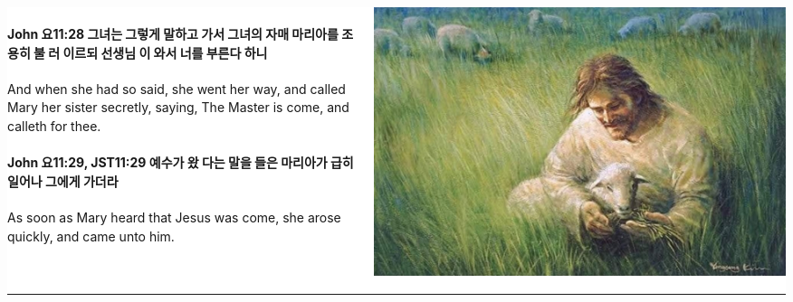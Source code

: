 
<div class="columns">
  <div class="scriptures">
    <br>
    <div class="scripture">
      <b>John 요11:28 그녀는 그렇게 말하고 가서 그녀의 자매 마리아를 조용히 불 러 이르되 선생님 이 와서 너를 부른다 하니 
      </b>
    </div>
    <br>
    <div class="scripture">And when she had so said, she went her way, and called Mary her sister secretly, saying, The Master is come, and calleth for thee. 
    </div>
    <br>
    <div class="scripture">
      <b>John 요11:29, JST11:29 예수가 왔 다는 말을 들은 마리아가 급히 일어나 그에게 가더라 
      </b>
    </div>
    <br>
    <div class="scripture">As soon as Mary heard that Jesus was come, she arose quickly, and came unto him. 
    </div>         
  </div>
  <div class="image-container">
    <img src='../../pictures/picture_65.jpg'>
  </div>
</div>

---
